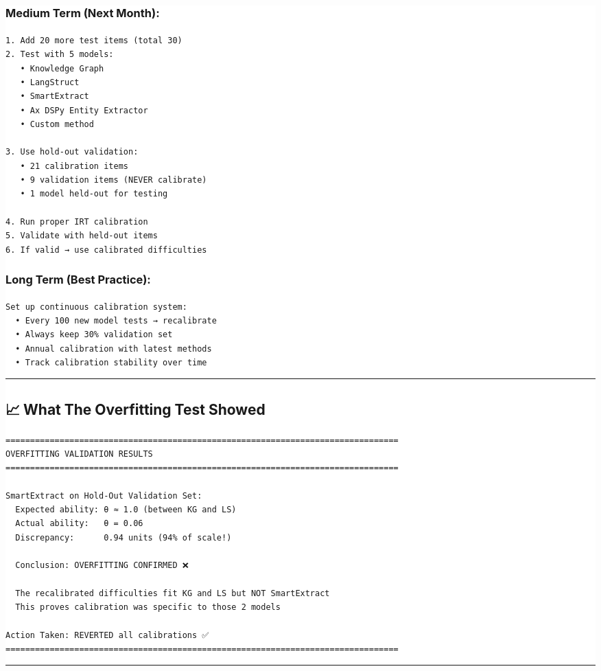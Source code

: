### **Medium Term (Next Month):**

```
1. Add 20 more test items (total 30)
2. Test with 5 models:
   • Knowledge Graph
   • LangStruct
   • SmartExtract
   • Ax DSPy Entity Extractor
   • Custom method

3. Use hold-out validation:
   • 21 calibration items
   • 9 validation items (NEVER calibrate)
   • 1 model held-out for testing

4. Run proper IRT calibration
5. Validate with held-out items
6. If valid → use calibrated difficulties
```

### **Long Term (Best Practice):**

```
Set up continuous calibration system:
  • Every 100 new model tests → recalibrate
  • Always keep 30% validation set
  • Annual calibration with latest methods
  • Track calibration stability over time
```

---

## 📈 What The Overfitting Test Showed

```
================================================================================
OVERFITTING VALIDATION RESULTS
================================================================================

SmartExtract on Hold-Out Validation Set:
  Expected ability: θ ≈ 1.0 (between KG and LS)
  Actual ability:   θ = 0.06
  Discrepancy:      0.94 units (94% of scale!)
  
  Conclusion: OVERFITTING CONFIRMED ❌
  
  The recalibrated difficulties fit KG and LS but NOT SmartExtract
  This proves calibration was specific to those 2 models
  
Action Taken: REVERTED all calibrations ✅
================================================================================
```

---